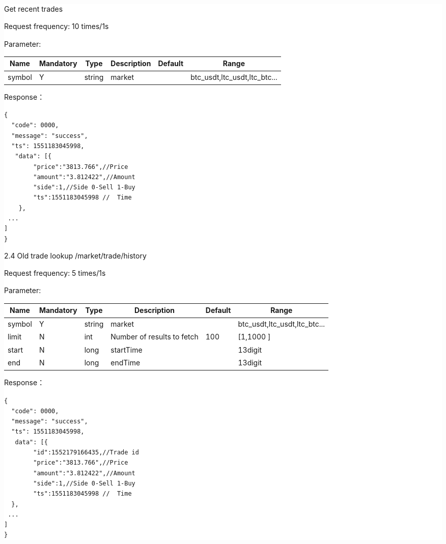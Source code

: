 Get recent trades

 Request frequency: 10 times/1s

 Parameter:
 
Name |Mandatory | Type | Description | Default | Range
---|---|---|---|---|---
symbol | Y | string |market||btc_usdt,ltc_usdt,ltc_btc...

Response：     

```
{
  "code": 0000,
  "message": "success",
  "ts": 1551183045998,
   "data": [{
        "price":"3813.766",//Price
        "amount":"3.812422",//Amount
        "side":1,//Side 0-Sell 1-Buy
        "ts":1551183045998 //  Time
    },
 ...
]
}

```
2.4 Old trade lookup  /market/trade/history

Request frequency: 5 times/1s

 Parameter:
 
Name |Mandatory | Type | Description | Default | Range
---|---|---|---|---|---
symbol | Y | string |market||btc_usdt,ltc_usdt,ltc_btc...
limit | N | int |Number of results to fetch	|100|[1,1000 ]
start | N | long |startTime||13digit
end | N | long |endTime||13digit

Response：
```
{
  "code": 0000,
  "message": "success",
  "ts": 1551183045998,
   data": [{
        "id":1552179166435,//Trade id
        "price":"3813.766",//Price
        "amount":"3.812422",//Amount
        "side":1,//Side 0-Sell 1-Buy
        "ts":1551183045998 //  Time
  },
 ...
]
}
```
